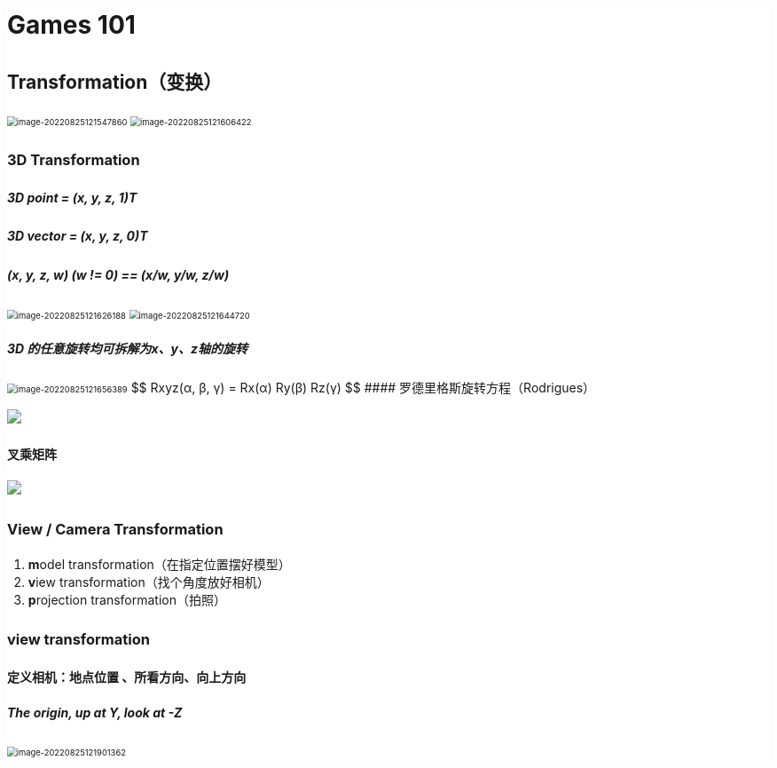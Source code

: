 # Games 101

## Transformation（变换）

<img src="https://byran.oss-cn-hangzhou.aliyuncs.com/ComputerGraphics/image-20220825121547860.png" alt="image-20220825121547860" style="zoom:67%;" />

<img src="https://byran.oss-cn-hangzhou.aliyuncs.com/ComputerGraphics/image-20220825121606422.png" alt="image-20220825121606422" style="zoom:67%;" />

### 3D Transformation

##### **3D point = (x, y, z, 1)T** 

##### **3D vector = (x, y, z, 0)T** 

##### **(x, y, z, w) (w != 0)**  == **(x/w, y/w, z/w)**

<img src="https://byran.oss-cn-hangzhou.aliyuncs.com/ComputerGraphics/image-20220825121626188.png" alt="image-20220825121626188" style="zoom:67%;" />

<img src="https://byran.oss-cn-hangzhou.aliyuncs.com/ComputerGraphics/image-20220825121644720.png" alt="image-20220825121644720" style="zoom:67%;" />

##### 3D 的任意旋转均可拆解为x、y、z轴的旋转

<img src="https://byran.oss-cn-hangzhou.aliyuncs.com/ComputerGraphics/image-20220825121656389.png" alt="image-20220825121656389" style="zoom:67%;" />
$$
Rxyz(α, β, γ) = Rx(α) Ry(β) Rz(γ)
$$
#### 罗德里格斯旋转方程（Rodrigues）

 ![](https://byran.oss-cn-hangzhou.aliyuncs.com/ComputerGraphics/image-20220820094111172.png)

#### 叉乘矩阵

 ![](https://byran.oss-cn-hangzhou.aliyuncs.com/ComputerGraphics/image-20220820094156005.png)

### View / Camera Transformation

1. **m**odel transformation（在指定位置摆好模型）
2. **v**iew transformation（找个角度放好相机）
3. **p**rojection transformation（拍照）

### view transformation

#### 定义相机：地点位置 、所看方向、向上方向

##### The origin, up at Y, look at -Z 

<img src="https://byran.oss-cn-hangzhou.aliyuncs.com/ComputerGraphics/image-20220825121901362.png" alt="image-20220825121901362" style="zoom:67%;" />
